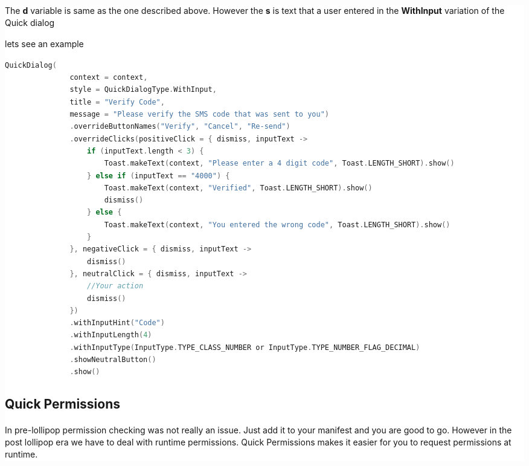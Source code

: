  The __d__ variable is same as the one described above. However the __s__ is text that a user entered in the __WithInput__ variation of the Quick dialog

 lets see an example
 ```kotlin
 QuickDialog(
                context = context,
                style = QuickDialogType.WithInput,
                title = "Verify Code",
                message = "Please verify the SMS code that was sent to you")
                .overrideButtonNames("Verify", "Cancel", "Re-send")
                .overrideClicks(positiveClick = { dismiss, inputText ->
                    if (inputText.length < 3) {
                        Toast.makeText(context, "Please enter a 4 digit code", Toast.LENGTH_SHORT).show()
                    } else if (inputText == "4000") {
                        Toast.makeText(context, "Verified", Toast.LENGTH_SHORT).show()
                        dismiss()
                    } else {
                        Toast.makeText(context, "You entered the wrong code", Toast.LENGTH_SHORT).show()
                    }
                }, negativeClick = { dismiss, inputText ->
                    dismiss()
                }, neutralClick = { dismiss, inputText ->
                    //Your action
                    dismiss()
                })
                .withInputHint("Code")
                .withInputLength(4)
                .withInputType(InputType.TYPE_CLASS_NUMBER or InputType.TYPE_NUMBER_FLAG_DECIMAL)
                .showNeutralButton()
                .show()
 ```

## Quick Permissions
In pre-lollipop permission checking was not really an issue. Just add it to your manifest 
and you are good to go. However in the post lollipop era we have to deal with runtime permissions. Quick Permissions makes it easier for you to request permissions at runtime.
